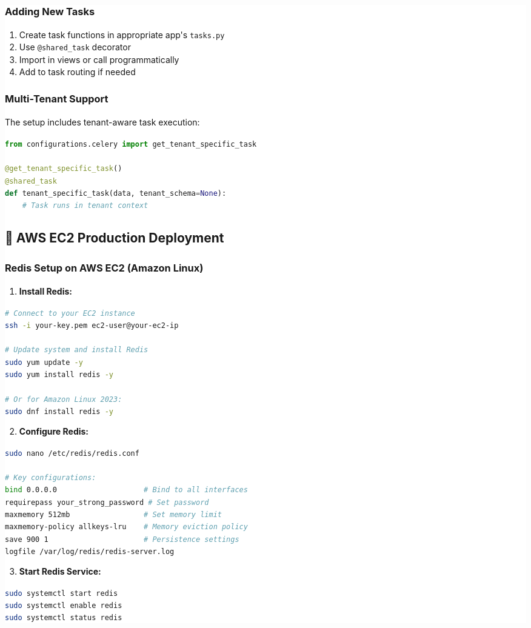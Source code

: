 ### Adding New Tasks
1. Create task functions in appropriate app's `tasks.py`
2. Use `@shared_task` decorator
3. Import in views or call programmatically
4. Add to task routing if needed

### Multi-Tenant Support
The setup includes tenant-aware task execution:

```python
from configurations.celery import get_tenant_specific_task

@get_tenant_specific_task()
@shared_task
def tenant_specific_task(data, tenant_schema=None):
    # Task runs in tenant context
```

## 🚀 AWS EC2 Production Deployment

### Redis Setup on AWS EC2 (Amazon Linux)

1. **Install Redis:**
```bash
# Connect to your EC2 instance
ssh -i your-key.pem ec2-user@your-ec2-ip

# Update system and install Redis
sudo yum update -y
sudo yum install redis -y

# Or for Amazon Linux 2023:
sudo dnf install redis -y
```

2. **Configure Redis:**
```bash
sudo nano /etc/redis/redis.conf

# Key configurations:
bind 0.0.0.0                    # Bind to all interfaces
requirepass your_strong_password # Set password
maxmemory 512mb                 # Set memory limit
maxmemory-policy allkeys-lru    # Memory eviction policy
save 900 1                      # Persistence settings
logfile /var/log/redis/redis-server.log
```

3. **Start Redis Service:**
```bash
sudo systemctl start redis
sudo systemctl enable redis
sudo systemctl status redis
```
